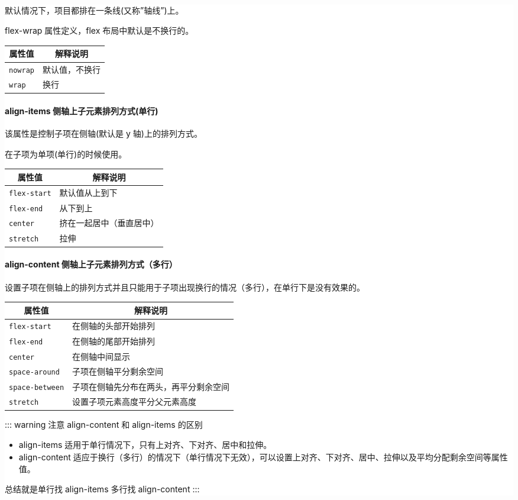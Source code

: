 默认情况下，项目都排在一条线(又称”轴线”)上。

flex-wrap 属性定义，flex 布局中默认是不换行的。

| 属性值	      | 解释说明    |
|-----------|---------|
| `nowrap`	 | 默认值，不换行 |
| `wrap`	   | 换行      |

#### align-items 侧轴上子元素排列方式(单行)

该属性是控制子项在侧轴(默认是 y 轴)上的排列方式。

在子项为单项(单行)的时候使用。

| 属性值	         | 解释说明         |
|--------------|--------------|
| `flex-start` | 	默认值从上到下     |
| `flex-end`	  | 从下到上         |
| `center`	    | 挤在一起居中（垂直居中） |
| `stretch`    | 	拉伸          |

#### align-content 侧轴上子元素排列方式（多行）

设置子项在侧轴上的排列方式并且只能用于子项出现换行的情况（多行），在单行下是没有效果的。

| 属性值	             | 解释说明                |
|------------------|---------------------|
| `flex-start`	    | 在侧轴的头部开始排列          |
| `flex-end`	      | 在侧轴的尾部开始排列          |
| `center`	        | 在侧轴中间显示             |
| `space-around`	  | 子项在侧轴平分剩余空间         |
| `space-between`	 | 子项在侧轴先分布在两头，再平分剩余空间 |
| `stretch`	       | 设置子项元素高度平分父元素高度     |

::: warning 注意
align-content 和 align-items 的区别

- align-items 适用于单行情况下，只有上对齐、下对齐、居中和拉伸。
- align-content 适应于换行（多行）的情况下（单行情况下无效），可以设置上对齐、下对齐、居中、拉伸以及平均分配剩余空间等属性值。

总结就是单行找 align-items 多行找 align-content
:::
